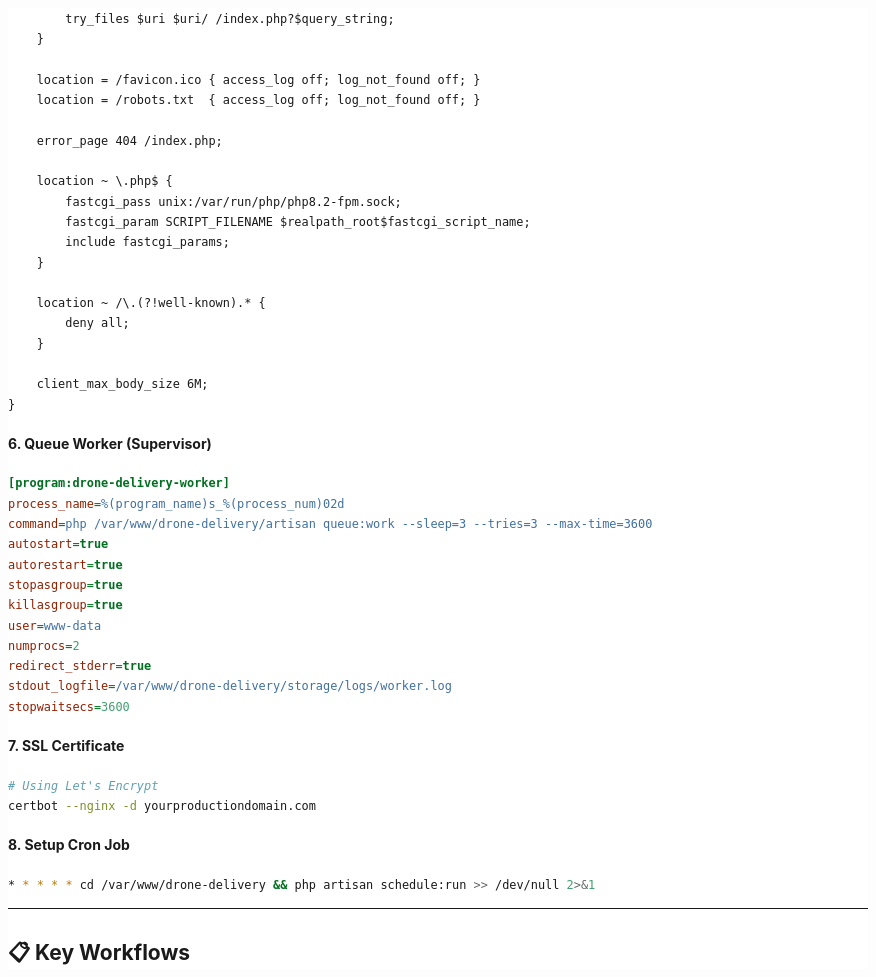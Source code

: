 ```nginx
        try_files $uri $uri/ /index.php?$query_string;
    }

    location = /favicon.ico { access_log off; log_not_found off; }
    location = /robots.txt  { access_log off; log_not_found off; }

    error_page 404 /index.php;

    location ~ \.php$ {
        fastcgi_pass unix:/var/run/php/php8.2-fpm.sock;
        fastcgi_param SCRIPT_FILENAME $realpath_root$fastcgi_script_name;
        include fastcgi_params;
    }

    location ~ /\.(?!well-known).* {
        deny all;
    }

    client_max_body_size 6M;
}
```

#### 6. Queue Worker (Supervisor)
```ini
[program:drone-delivery-worker]
process_name=%(program_name)s_%(process_num)02d
command=php /var/www/drone-delivery/artisan queue:work --sleep=3 --tries=3 --max-time=3600
autostart=true
autorestart=true
stopasgroup=true
killasgroup=true
user=www-data
numprocs=2
redirect_stderr=true
stdout_logfile=/var/www/drone-delivery/storage/logs/worker.log
stopwaitsecs=3600
```

#### 7. SSL Certificate
```bash
# Using Let's Encrypt
certbot --nginx -d yourproductiondomain.com
```

#### 8. Setup Cron Job
```bash
* * * * * cd /var/www/drone-delivery && php artisan schedule:run >> /dev/null 2>&1
```

---

## 📋 Key Workflows
